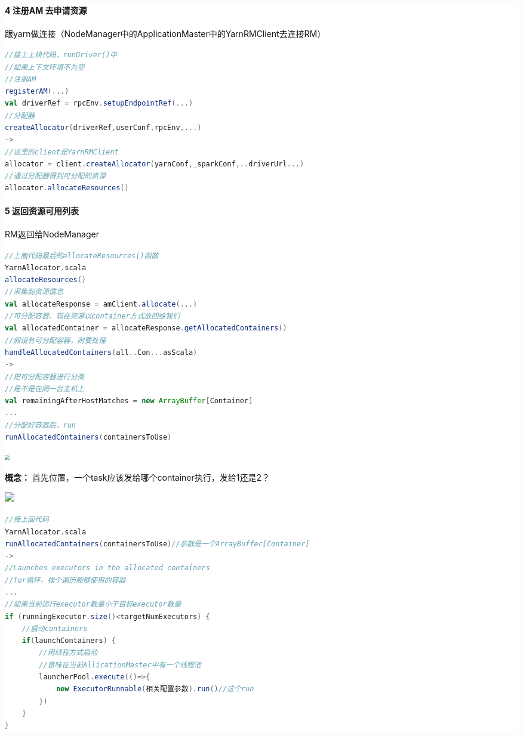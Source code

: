 #### 4 注册AM 去申请资源

跟yarn做连接（NodeManager中的ApplicationMaster中的YarnRMClient去连接RM）

```scala
//接上上块代码，runDriver()中
//如果上下文环境不为空
//注册AM
registerAM(...)
val driverRef = rpcEnv.setupEndpointRef(...)
//分配器
createAllocator(driverRef,userConf,rpcEnv,...)
->
//这里的client是YarnRMClient
allocator = client.createAllocator(yarnConf,_sparkConf,..driverUrl...)
//通过分配器得到可分配的资源
allocator.allocateResources()
```

#### 5 返回资源可用列表

RM返回给NodeManager

```scala
//上面代码最后的allocateResources()函数
YarnAllocator.scala
allocateResources()
//采集到资源信息
val allocateResponse = amClient.allocate(...)
//可分配容器，现在资源以container方式放回给我们
val allocatedContainer = allocateResponse.getAllocatedContainers()
//假设有可分配容器，则要处理
handleAllocatedContainers(all..Con...asScala)
->
//把可分配容器进行分类
//是不是在同一台主机上
val remainingAfterHostMatches = new ArrayBuffer[Container]
...
//分配好容器后，run
runAllocatedContainers(containersToUse)
```

<img src="/rack-resource-host.png" style="zoom:50%;" />

**概念：** 首先位置，一个task应该发给哪个container执行，发给1还是2？

![](/spark1.png)

```scala
//接上面代码
YarnAllocator.scala
runAllocatedContainers(containersToUse)//参数是一个ArrayBuffer[Container]
->
//Launches executors in the allocated containers
//for循环，挨个遍历能够使用的容器
...
//如果当前运行executor数量小于目标executor数量
if (runningExecutor.size()<targetNumExecutors) {
    //启动containers
    if(launchContainers) {
        //用线程方式启动
        //意味在当前AllicationMaster中有一个线程池
        launcherPool.execute(()=>{
            new ExecutorRunnable(相关配置参数).run()//这个run
        })
    }
}
```